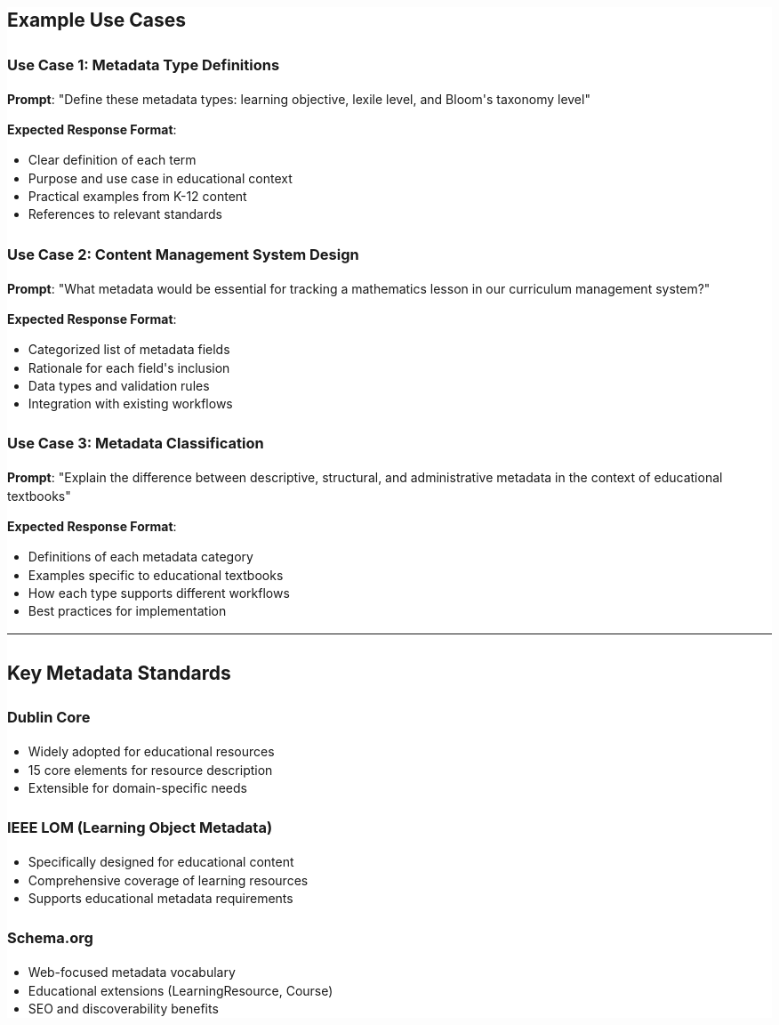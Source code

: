 
## Example Use Cases

### Use Case 1: Metadata Type Definitions
**Prompt**: "Define these metadata types: learning objective, lexile level, and Bloom's taxonomy level"

**Expected Response Format**:
- Clear definition of each term
- Purpose and use case in educational context
- Practical examples from K-12 content
- References to relevant standards

### Use Case 2: Content Management System Design
**Prompt**: "What metadata would be essential for tracking a mathematics lesson in our curriculum management system?"

**Expected Response Format**:
- Categorized list of metadata fields
- Rationale for each field's inclusion
- Data types and validation rules
- Integration with existing workflows

### Use Case 3: Metadata Classification
**Prompt**: "Explain the difference between descriptive, structural, and administrative metadata in the context of educational textbooks"

**Expected Response Format**:
- Definitions of each metadata category
- Examples specific to educational textbooks
- How each type supports different workflows
- Best practices for implementation

---

## Key Metadata Standards

### Dublin Core
- Widely adopted for educational resources
- 15 core elements for resource description
- Extensible for domain-specific needs

### IEEE LOM (Learning Object Metadata)
- Specifically designed for educational content
- Comprehensive coverage of learning resources
- Supports educational metadata requirements

### Schema.org
- Web-focused metadata vocabulary
- Educational extensions (LearningResource, Course)
- SEO and discoverability benefits
